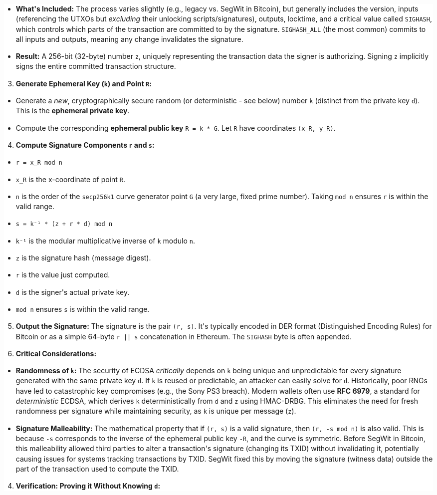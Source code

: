 *   **What's Included:** The process varies slightly (e.g., legacy vs. SegWit in Bitcoin), but generally includes the version, inputs (referencing the UTXOs but *excluding* their unlocking scripts/signatures), outputs, locktime, and a critical value called `SIGHASH`, which controls which parts of the transaction are committed to by the signature. `SIGHASH_ALL` (the most common) commits to all inputs and outputs, meaning any change invalidates the signature.

*   **Result:** A 256-bit (32-byte) number `z`, uniquely representing the transaction data the signer is authorizing. Signing `z` implicitly signs the entire committed transaction structure.

3.  **Generate Ephemeral Key (`k`) and Point `R`:**

*   Generate a *new*, cryptographically secure random (or deterministic - see below) number `k` (distinct from the private key `d`). This is the **ephemeral private key**.

*   Compute the corresponding **ephemeral public key** `R = k * G`. Let `R` have coordinates `(x_R, y_R)`.

4.  **Compute Signature Components `r` and `s`:**

*   `r = x_R mod n`

*   `x_R` is the x-coordinate of point `R`.

*   `n` is the order of the `secp256k1` curve generator point `G` (a very large, fixed prime number). Taking `mod n` ensures `r` is within the valid range.

*   `s = k⁻¹ * (z + r * d) mod n`

*   `k⁻¹` is the modular multiplicative inverse of `k` modulo `n`.

*   `z` is the signature hash (message digest).

*   `r` is the value just computed.

*   `d` is the signer's actual private key.

*   `mod n` ensures `s` is within the valid range.

5.  **Output the Signature:** The signature is the pair `(r, s)`. It's typically encoded in DER format (Distinguished Encoding Rules) for Bitcoin or as a simple 64-byte `r || s` concatenation in Ethereum. The `SIGHASH` byte is often appended.

3.  **Critical Considerations:**

*   **Randomness of `k`:** The security of ECDSA *critically* depends on `k` being unique and unpredictable for every signature generated with the same private key `d`. If `k` is reused or predictable, an attacker can easily solve for `d`. Historically, poor RNGs have led to catastrophic key compromises (e.g., the Sony PS3 breach). Modern wallets often use **RFC 6979**, a standard for *deterministic* ECDSA, which derives `k` deterministically from `d` and `z` using HMAC-DRBG. This eliminates the need for fresh randomness per signature while maintaining security, as `k` is unique per message (`z`).

*   **Signature Malleability:** The mathematical property that if `(r, s)` is a valid signature, then `(r, -s mod n)` is also valid. This is because `-s` corresponds to the inverse of the ephemeral public key `-R`, and the curve is symmetric. Before SegWit in Bitcoin, this malleability allowed third parties to alter a transaction's signature (changing its TXID) without invalidating it, potentially causing issues for systems tracking transactions by TXID. SegWit fixed this by moving the signature (witness data) outside the part of the transaction used to compute the TXID.

4.  **Verification: Proving it Without Knowing `d`:**
